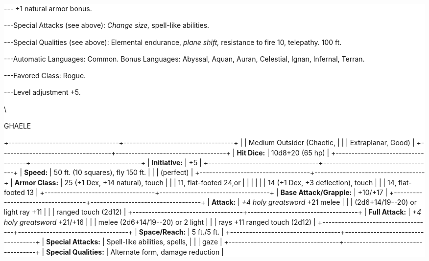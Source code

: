 --- +1 natural armor bonus.

---Special Attacks (see above): *Change size,* spell-like abilities.

---Special Qualities (see above): Elemental endurance, *plane shift,*
resistance to fire 10, telepathy. 100 ft.

---Automatic Languages: Common. Bonus Languages: Abyssal, Aquan, Auran,
Celestial, Ignan, Infernal, Terran.

---Favored Class: Rogue.

---Level adjustment +5.

\

GHAELE

+-----------------------------------+-----------------------------------+
|                                   | Medium Outsider (Chaotic,         |
|                                   | Extraplanar, Good)                |
+-----------------------------------+-----------------------------------+
| **Hit Dice:**                     | 10d8+20 (65 hp)                   |
+-----------------------------------+-----------------------------------+
| **Initiative:**                   | +5                                |
+-----------------------------------+-----------------------------------+
| **Speed:**                        | 50 ft. (10 squares), fly 150 ft.  |
|                                   | (perfect)                         |
+-----------------------------------+-----------------------------------+
| **Armor Class:**                  | 25 (+1 Dex, +14 natural), touch   |
|                                   | 11, flat-footed 24,or             |
|                                   |                                   |
|                                   | 14 (+1 Dex, +3 deflection), touch |
|                                   | 14, flat-footed 13                |
+-----------------------------------+-----------------------------------+
| **Base Attack/Grapple:**          | +10/+17                           |
+-----------------------------------+-----------------------------------+
| **Attack:**                       | *+4 holy greatsword* +21 melee    |
|                                   | (2d6+14/19--20) or light ray +11  |
|                                   | ranged touch (2d12)               |
+-----------------------------------+-----------------------------------+
| **Full Attack:**                  | *+4 holy greatsword* +21/+16      |
|                                   | melee (2d6+14/19--20) or 2 light  |
|                                   | rays +11 ranged touch (2d12)      |
+-----------------------------------+-----------------------------------+
| **Space/Reach:**                  | 5 ft./5 ft.                       |
+-----------------------------------+-----------------------------------+
| **Special Attacks:**              | Spell-like abilities, spells,     |
|                                   | gaze                              |
+-----------------------------------+-----------------------------------+
| **Special Qualities:**            | Alternate form, damage reduction  |